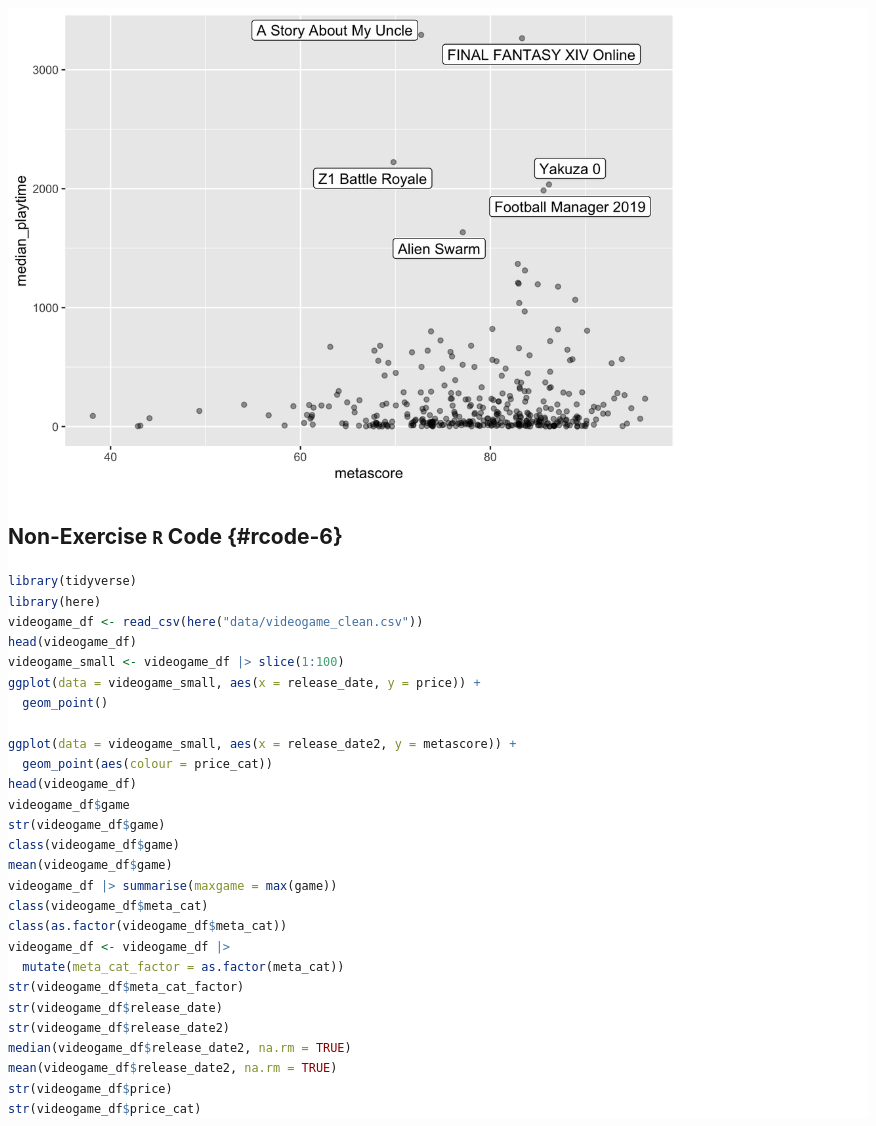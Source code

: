 <img src="06-basics_files/figure-html/unnamed-chunk-50-1.png" width="672" />

## Non-Exercise `R` Code {#rcode-6}


```r
library(tidyverse)
library(here)
videogame_df <- read_csv(here("data/videogame_clean.csv"))
head(videogame_df)
videogame_small <- videogame_df |> slice(1:100)
ggplot(data = videogame_small, aes(x = release_date, y = price)) +
  geom_point() 

ggplot(data = videogame_small, aes(x = release_date2, y = metascore)) +
  geom_point(aes(colour = price_cat))
head(videogame_df)
videogame_df$game
str(videogame_df$game)
class(videogame_df$game)
mean(videogame_df$game)
videogame_df |> summarise(maxgame = max(game))
class(videogame_df$meta_cat)
class(as.factor(videogame_df$meta_cat))
videogame_df <- videogame_df |>
  mutate(meta_cat_factor = as.factor(meta_cat))
str(videogame_df$meta_cat_factor)
str(videogame_df$release_date)
str(videogame_df$release_date2)
median(videogame_df$release_date2, na.rm = TRUE)
mean(videogame_df$release_date2, na.rm = TRUE)
str(videogame_df$price)
str(videogame_df$price_cat)
```